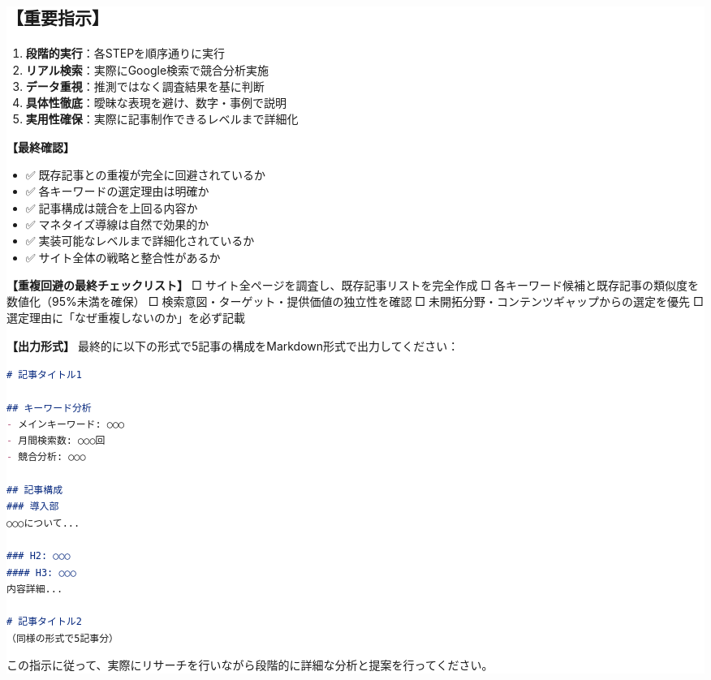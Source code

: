 ## 【重要指示】

1. **段階的実行**：各STEPを順序通りに実行
2. **リアル検索**：実際にGoogle検索で競合分析実施  
3. **データ重視**：推測ではなく調査結果を基に判断
4. **具体性徹底**：曖昧な表現を避け、数字・事例で説明
5. **実用性確保**：実際に記事制作できるレベルまで詳細化

**【最終確認】**
- ✅ 既存記事との重複が完全に回避されているか
- ✅ 各キーワードの選定理由は明確か
- ✅ 記事構成は競合を上回る内容か  
- ✅ マネタイズ導線は自然で効果的か
- ✅ 実装可能なレベルまで詳細化されているか
- ✅ サイト全体の戦略と整合性があるか

**【重複回避の最終チェックリスト】**
□ サイト全ページを調査し、既存記事リストを完全作成
□ 各キーワード候補と既存記事の類似度を数値化（95%未満を確保）
□ 検索意図・ターゲット・提供価値の独立性を確認
□ 未開拓分野・コンテンツギャップからの選定を優先
□ 選定理由に「なぜ重複しないのか」を必ず記載

**【出力形式】**
最終的に以下の形式で5記事の構成をMarkdown形式で出力してください：

```markdown
# 記事タイトル1

## キーワード分析
- メインキーワード: ○○○
- 月間検索数: ○○○回  
- 競合分析: ○○○

## 記事構成
### 導入部
○○○について...

### H2: ○○○
#### H3: ○○○
内容詳細...

# 記事タイトル2
（同様の形式で5記事分）
```

この指示に従って、実際にリサーチを行いながら段階的に詳細な分析と提案を行ってください。